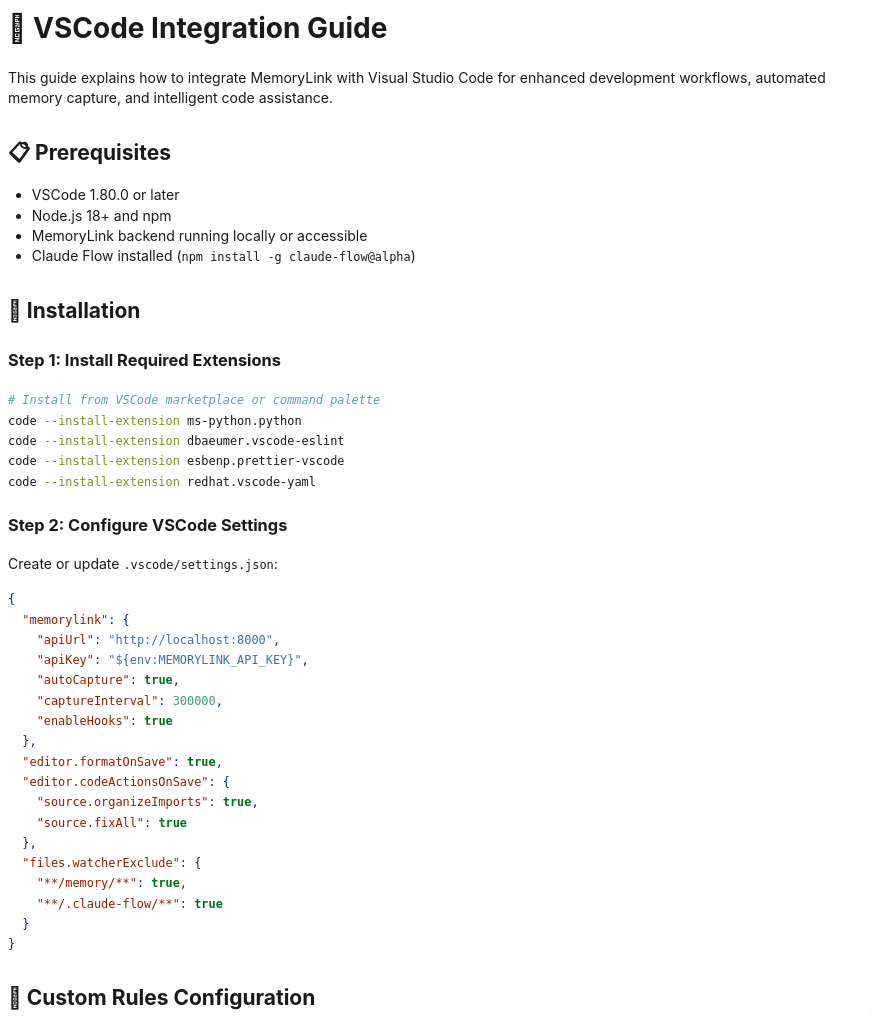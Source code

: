 # 🔧 VSCode Integration Guide

This guide explains how to integrate MemoryLink with Visual Studio Code for enhanced development workflows, automated memory capture, and intelligent code assistance.

## 📋 Prerequisites

- VSCode 1.80.0 or later
- Node.js 18+ and npm
- MemoryLink backend running locally or accessible
- Claude Flow installed (`npm install -g claude-flow@alpha`)

## 🚀 Installation

### Step 1: Install Required Extensions

```bash
# Install from VSCode marketplace or command palette
code --install-extension ms-python.python
code --install-extension dbaeumer.vscode-eslint
code --install-extension esbenp.prettier-vscode
code --install-extension redhat.vscode-yaml
```

### Step 2: Configure VSCode Settings

Create or update `.vscode/settings.json`:

```json
{
  "memorylink": {
    "apiUrl": "http://localhost:8000",
    "apiKey": "${env:MEMORYLINK_API_KEY}",
    "autoCapture": true,
    "captureInterval": 300000,
    "enableHooks": true
  },
  "editor.formatOnSave": true,
  "editor.codeActionsOnSave": {
    "source.organizeImports": true,
    "source.fixAll": true
  },
  "files.watcherExclude": {
    "**/memory/**": true,
    "**/.claude-flow/**": true
  }
}
```

## 🎯 Custom Rules Configuration
